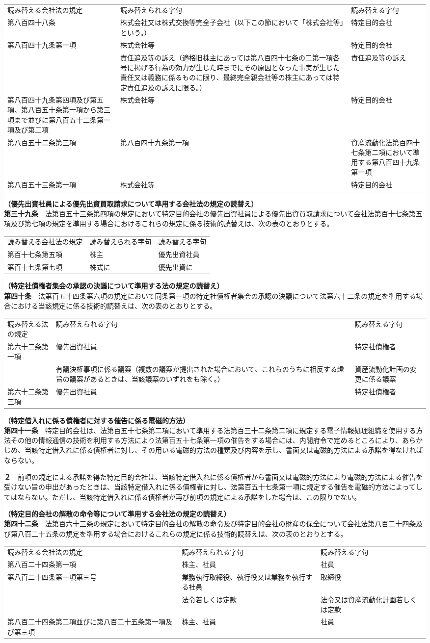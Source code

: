 ||||  
| --- | --- | --- |  
|読み替える会社法の規定|読み替えられる字句|読み替える字句|  
|第八百四十八条|株式会社又は株式交換等完全子会社（以下この節において「株式会社等」という。）|特定目的会社|  
|第八百四十九条第一項|株式会社等|特定目的会社|  
||責任追及等の訴え（適格旧株主にあっては第八百四十七条の二第一項各号に掲げる行為の効力が生じた時までにその原因となった事実が生じた責任又は義務に係るものに限り、最終完全親会社等の株主にあっては特定責任追及の訴えに限る。）|責任追及等の訴え|  
|第八百四十九条第四項及び第五項、第八百五十条第一項から第三項まで並びに第八百五十二条第一項及び第二項|株式会社等|特定目的会社|  
|第八百五十二条第三項|第八百四十九条第一項|資産流動化法第百四十七条第二項において準用する第八百四十九条第一項|  
|第八百五十三条第一項|株式会社等|特定目的会社|  
  
  
**（優先出資社員による優先出資買取請求について準用する会社法の規定の読替え）**  
**第三十九条**　法第百五十三条第四項の規定において特定目的会社の優先出資社員による優先出資買取請求について会社法第百十七条第五項及び第七項の規定を準用する場合におけるこれらの規定に係る技術的読替えは、次の表のとおりとする。  

||||  
| --- | --- | --- |  
|読み替える会社法の規定|読み替えられる字句|読み替える字句|  
|第百十七条第五項|株主|優先出資社員|  
|第百十七条第七項|株式に|優先出資に|  
  
  
**（特定社債権者集会の承認の決議について準用する法の規定の読替え）**  
**第四十条**　法第百五十四条第六項の規定において同条第一項の特定社債権者集会の承認の決議について法第六十二条の規定を準用する場合における当該規定に係る技術的読替えは、次の表のとおりとする。  

||||  
| --- | --- | --- |  
|読み替える法の規定|読み替えられる字句|読み替える字句|  
|第六十二条第一項|優先出資社員|特定社債権者|  
||有議決権事項に係る議案（複数の議案が提出された場合において、これらのうちに相反する趣旨の議案があるときは、当該議案のいずれをも除く。）|資産流動化計画の変更に係る議案|  
|第六十二条第三項|優先出資社員|特定社債権者|  
  
  
**（特定借入れに係る債権者に対する催告に係る電磁的方法）**  
**第四十一条**　特定目的会社は、法第百五十七条第二項において準用する法第百三十二条第二項に規定する電子情報処理組織を使用する方法その他の情報通信の技術を利用する方法により法第百五十七条第一項の催告をする場合には、内閣府令で定めるところにより、あらかじめ、当該特定借入れに係る債権者に対し、その用いる電磁的方法の種類及び内容を示し、書面又は電磁的方法による承諾を得なければならない。  
  
**２**　前項の規定による承諾を得た特定目的会社は、当該特定借入れに係る債権者から書面又は電磁的方法により電磁的方法による催告を受けない旨の申出があったときは、当該特定借入れに係る債権者に対し、法第百五十七条第一項に規定する催告を電磁的方法によってしてはならない。ただし、当該特定借入れに係る債権者が再び前項の規定による承諾をした場合は、この限りでない。  
  
**（特定目的会社の解散の命令等について準用する会社法の規定の読替え）**  
**第四十二条**　法第百六十三条の規定において特定目的会社の解散の命令及び特定目的会社の財産の保全について会社法第八百二十四条及び第八百二十五条の規定を準用する場合におけるこれらの規定に係る技術的読替えは、次の表のとおりとする。  

||||  
| --- | --- | --- |  
|読み替える会社法の規定|読み替えられる字句|読み替える字句|  
|第八百二十四条第一項|株主、社員|社員|  
|第八百二十四条第一項第三号|業務執行取締役、執行役又は業務を執行する社員|取締役|  
||法令若しくは定款|法令又は資産流動化計画若しくは定款|  
|第八百二十四条第二項並びに第八百二十五条第一項及び第三項|株主、社員|社員|  
  